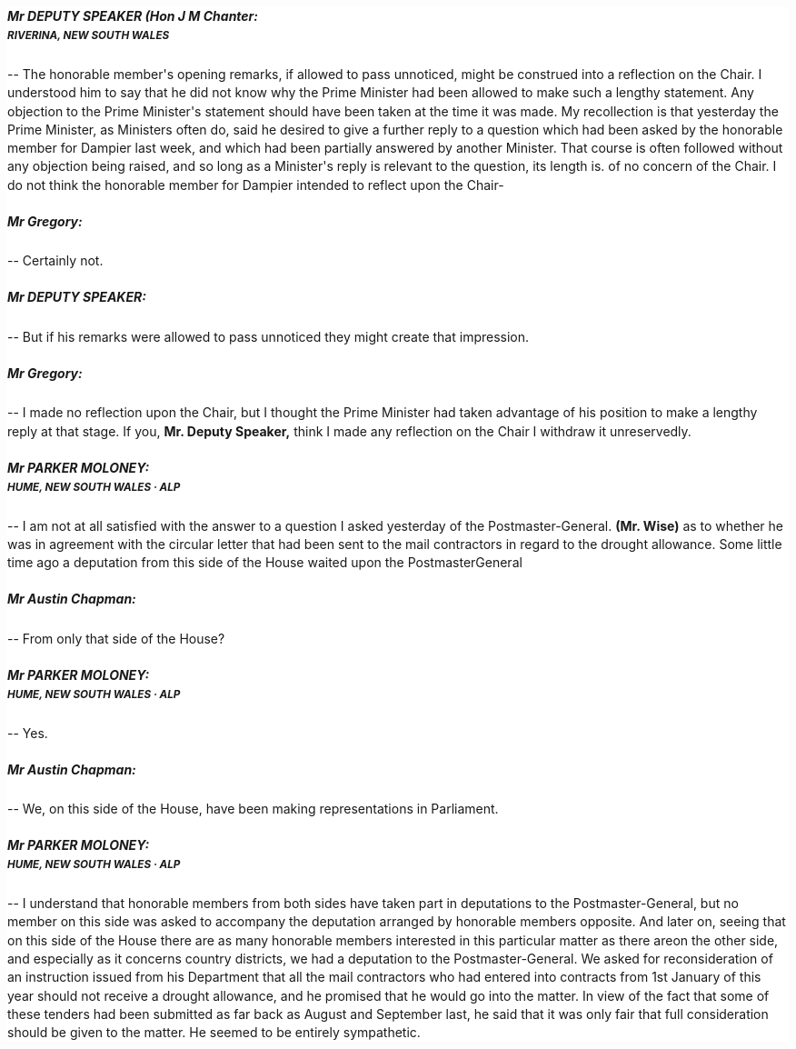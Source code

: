 ##### Mr DEPUTY SPEAKER (Hon J M Chanter:<br><small class="text-muted">RIVERINA, NEW SOUTH WALES</small>

-- The honorable member's opening remarks, if allowed to pass unnoticed, might be construed into a reflection on the Chair. I understood him to say that he did not know why the Prime Minister had been allowed to make such a lengthy statement. Any objection to the Prime Minister's statement should have been taken at the time it was made. My recollection is that yesterday the Prime Minister, as Ministers often do, said he desired to give a further reply to a question which had been asked by the honorable member for Dampier last week, and which had been partially answered by another Minister. That course is often followed without any objection being raised, and so long as a Minister's reply is relevant to the question, its length is. of no concern of the Chair. I do not think the honorable member for Dampier intended to reflect upon the Chair- 

##### Mr Gregory:

-- Certainly not. 

##### Mr DEPUTY SPEAKER:

-- But if his remarks were allowed to pass unnoticed they might create that impression. 

##### Mr Gregory:

-- I made no reflection upon the Chair, but I thought the Prime Minister had taken advantage of his position to make a lengthy reply at that stage. If you,  **Mr. Deputy Speaker,**  think I made any reflection on the Chair I withdraw it unreservedly. 

##### Mr PARKER MOLONEY:<br><small class="text-muted">HUME, NEW SOUTH WALES &middot; ALP</small>

-- I am not at all satisfied with the answer to a question I asked yesterday of the Postmaster-General.  **(Mr. Wise)**  as to whether he was in agreement with the circular letter that had been sent to the mail contractors in regard to the drought allowance. Some little time ago a deputation from this side of the House waited upon the PostmasterGeneral 

##### Mr Austin Chapman:

-- From only that side of the House? 

##### Mr PARKER MOLONEY:<br><small class="text-muted">HUME, NEW SOUTH WALES &middot; ALP</small>

-- Yes. 

##### Mr Austin Chapman:

-- We, on this side of the House, have been making representations in Parliament. 

##### Mr PARKER MOLONEY:<br><small class="text-muted">HUME, NEW SOUTH WALES &middot; ALP</small>

-- I understand that honorable members from both sides have taken part in deputations to the Postmaster-General, but no member on this side was asked to accompany the deputation arranged by honorable members opposite. And later on, seeing that on this side of the House there are as many honorable members interested in this particular matter as there areon the other side, and especially as it concerns country districts, we had a deputation to the Postmaster-General. We asked for reconsideration of an instruction issued from his Department that all the mail contractors who had entered into contracts from 1st January of this year should not receive a drought allowance, and he promised that he would go into the matter. In view of the fact that some of these tenders had been submitted as far back as August and September last, he said that it was only fair that full consideration should be given to the matter. He seemed to be entirely sympathetic. 
